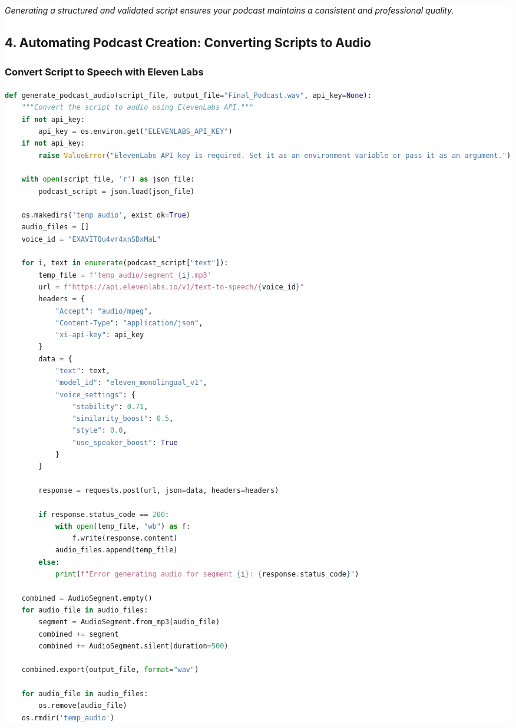 *Generating a structured and validated script ensures your podcast maintains a consistent and professional quality.*

## 4. Automating Podcast Creation: Converting Scripts to Audio

### Convert Script to Speech with Eleven Labs

```python
def generate_podcast_audio(script_file, output_file="Final_Podcast.wav", api_key=None):
    """Convert the script to audio using ElevenLabs API."""
    if not api_key:
        api_key = os.environ.get("ELEVENLABS_API_KEY")
    if not api_key:
        raise ValueError("ElevenLabs API key is required. Set it as an environment variable or pass it as an argument.")

    with open(script_file, 'r') as json_file:
        podcast_script = json.load(json_file)

    os.makedirs('temp_audio', exist_ok=True)
    audio_files = []
    voice_id = "EXAVITQu4vr4xnSDxMaL"

    for i, text in enumerate(podcast_script["text"]):
        temp_file = f'temp_audio/segment_{i}.mp3'
        url = f"https://api.elevenlabs.io/v1/text-to-speech/{voice_id}"
        headers = {
            "Accept": "audio/mpeg",
            "Content-Type": "application/json",
            "xi-api-key": api_key
        }
        data = {
            "text": text,
            "model_id": "eleven_monolingual_v1",
            "voice_settings": {
                "stability": 0.71,
                "similarity_boost": 0.5,
                "style": 0.0,
                "use_speaker_boost": True
            }
        }

        response = requests.post(url, json=data, headers=headers)

        if response.status_code == 200:
            with open(temp_file, "wb") as f:
                f.write(response.content)
            audio_files.append(temp_file)
        else:
            print(f"Error generating audio for segment {i}: {response.status_code}")

    combined = AudioSegment.empty()
    for audio_file in audio_files:
        segment = AudioSegment.from_mp3(audio_file)
        combined += segment
        combined += AudioSegment.silent(duration=500)

    combined.export(output_file, format="wav")

    for audio_file in audio_files:
        os.remove(audio_file)
    os.rmdir('temp_audio')
```